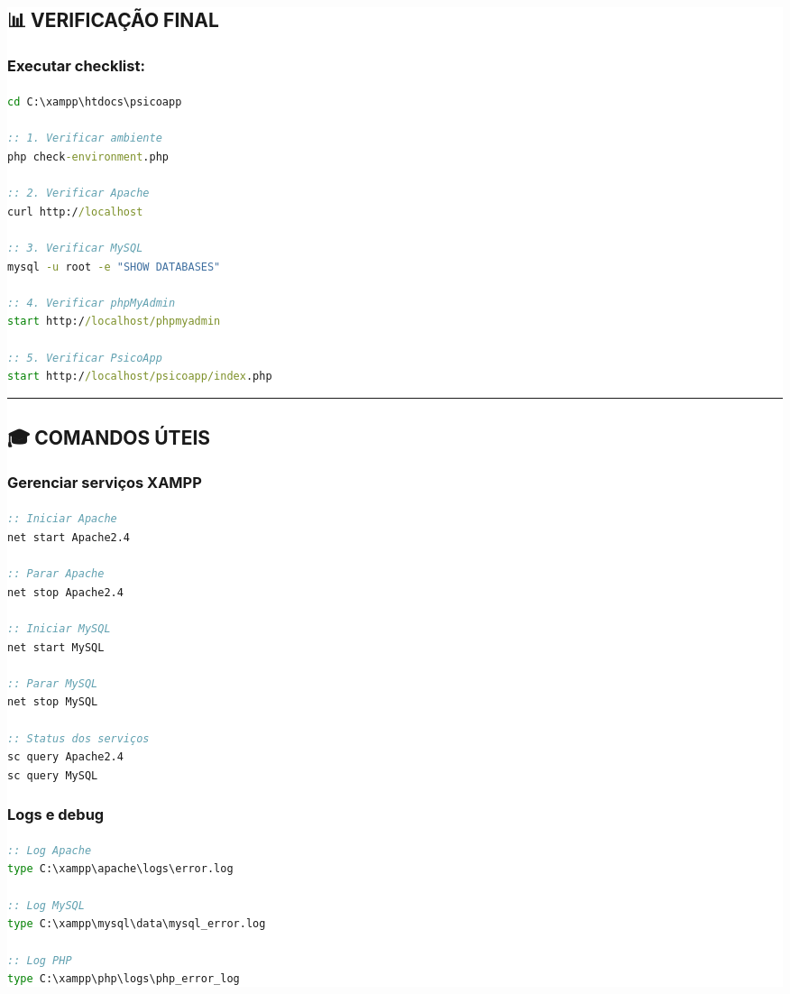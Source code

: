 ## 📊 VERIFICAÇÃO FINAL

### Executar checklist:
```cmd
cd C:\xampp\htdocs\psicoapp

:: 1. Verificar ambiente
php check-environment.php

:: 2. Verificar Apache
curl http://localhost

:: 3. Verificar MySQL
mysql -u root -e "SHOW DATABASES"

:: 4. Verificar phpMyAdmin
start http://localhost/phpmyadmin

:: 5. Verificar PsicoApp
start http://localhost/psicoapp/index.php
```

---

## 🎓 COMANDOS ÚTEIS

### Gerenciar serviços XAMPP
```cmd
:: Iniciar Apache
net start Apache2.4

:: Parar Apache
net stop Apache2.4

:: Iniciar MySQL
net start MySQL

:: Parar MySQL
net stop MySQL

:: Status dos serviços
sc query Apache2.4
sc query MySQL
```

### Logs e debug
```cmd
:: Log Apache
type C:\xampp\apache\logs\error.log

:: Log MySQL
type C:\xampp\mysql\data\mysql_error.log

:: Log PHP
type C:\xampp\php\logs\php_error_log
```
